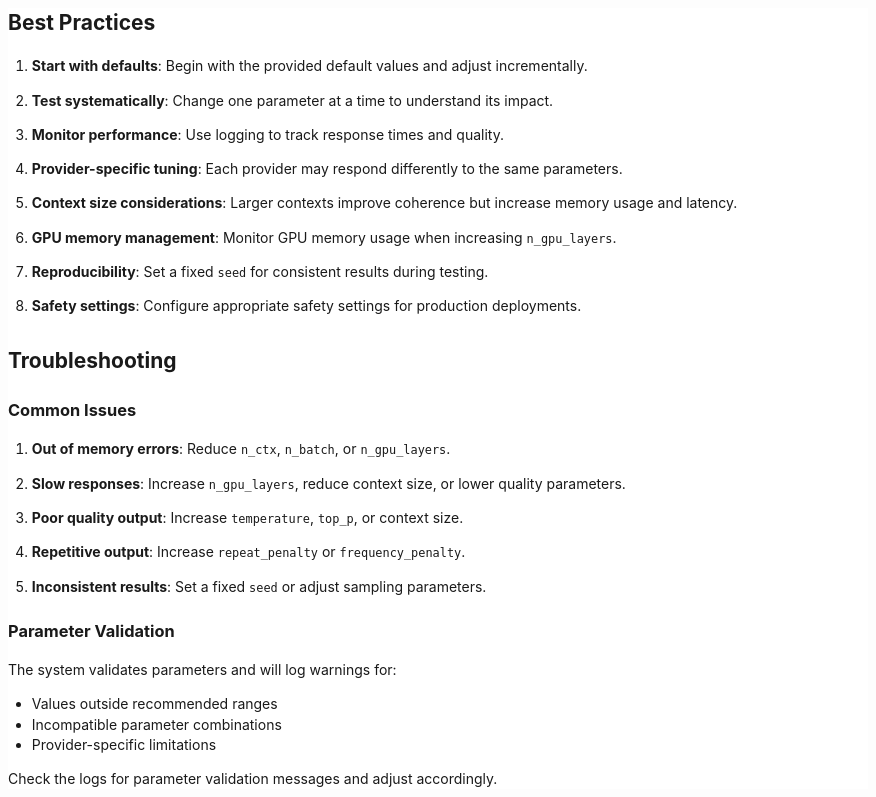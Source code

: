 ## Best Practices

1. **Start with defaults**: Begin with the provided default values and adjust incrementally.

2. **Test systematically**: Change one parameter at a time to understand its impact.

3. **Monitor performance**: Use logging to track response times and quality.

4. **Provider-specific tuning**: Each provider may respond differently to the same parameters.

5. **Context size considerations**: Larger contexts improve coherence but increase memory usage and latency.

6. **GPU memory management**: Monitor GPU memory usage when increasing `n_gpu_layers`.

7. **Reproducibility**: Set a fixed `seed` for consistent results during testing.

8. **Safety settings**: Configure appropriate safety settings for production deployments.

## Troubleshooting

### Common Issues

1. **Out of memory errors**: Reduce `n_ctx`, `n_batch`, or `n_gpu_layers`.

2. **Slow responses**: Increase `n_gpu_layers`, reduce context size, or lower quality parameters.

3. **Poor quality output**: Increase `temperature`, `top_p`, or context size.

4. **Repetitive output**: Increase `repeat_penalty` or `frequency_penalty`.

5. **Inconsistent results**: Set a fixed `seed` or adjust sampling parameters.

### Parameter Validation

The system validates parameters and will log warnings for:

- Values outside recommended ranges
- Incompatible parameter combinations
- Provider-specific limitations

Check the logs for parameter validation messages and adjust accordingly.
